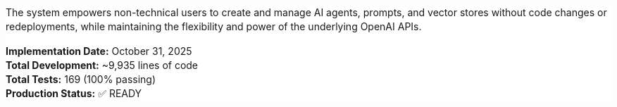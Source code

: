 The system empowers non-technical users to create and manage AI agents, prompts, and vector stores without code changes or redeployments, while maintaining the flexibility and power of the underlying OpenAI APIs.

**Implementation Date:** October 31, 2025  
**Total Development:** ~9,935 lines of code  
**Total Tests:** 169 (100% passing)  
**Production Status:** ✅ READY
